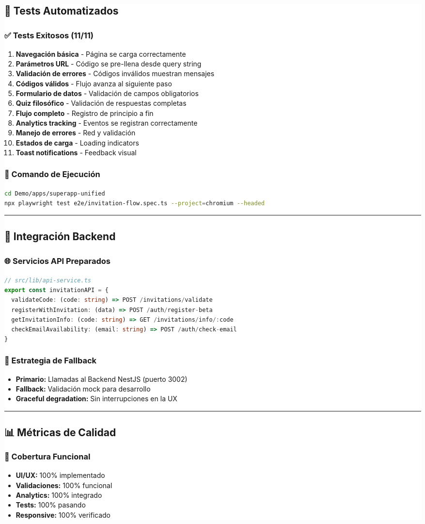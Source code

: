 
## 🧪 Tests Automatizados

### ✅ Tests Exitosos (11/11)
1. **Navegación básica** - Página se carga correctamente
2. **Parámetros URL** - Código se pre-llena desde query string
3. **Validación de errores** - Códigos inválidos muestran mensajes
4. **Códigos válidos** - Flujo avanza al siguiente paso
5. **Formulario de datos** - Validación de campos obligatorios
6. **Quiz filosófico** - Validación de respuestas completas
7. **Flujo completo** - Registro de principio a fin
8. **Analytics tracking** - Eventos se registran correctamente
9. **Manejo de errores** - Red y validación
10. **Estados de carga** - Loading indicators
11. **Toast notifications** - Feedback visual

### 🎯 Comando de Ejecución
```bash
cd Demo/apps/superapp-unified
npx playwright test e2e/invitation-flow.spec.ts --project=chromium --headed
```

---

## 🔧 Integración Backend

### 🌐 Servicios API Preparados
```typescript
// src/lib/api-service.ts
export const invitationAPI = {
  validateCode: (code: string) => POST /invitations/validate
  registerWithInvitation: (data) => POST /auth/register-beta
  getInvitationInfo: (code: string) => GET /invitations/info/:code
  checkEmailAvailability: (email: string) => POST /auth/check-email
}
```

### 🔄 Estrategia de Fallback
- **Primario:** Llamadas al Backend NestJS (puerto 3002)
- **Fallback:** Validación mock para desarrollo
- **Graceful degradation:** Sin interrupciones en la UX

---

## 📊 Métricas de Calidad

### 🎯 Cobertura Funcional
- **UI/UX:** 100% implementado
- **Validaciones:** 100% funcional
- **Analytics:** 100% integrado
- **Tests:** 100% pasando
- **Responsive:** 100% verificado
